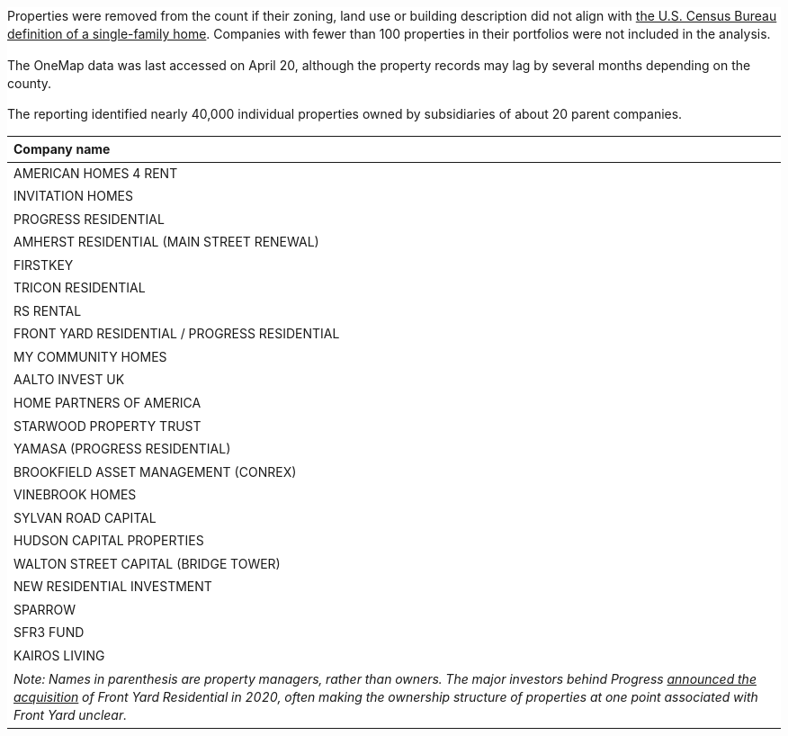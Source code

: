 Properties were removed from the count if their zoning, land use or building description did not align with [the U.S. Census Bureau definition of a single-family home](https://www.census.gov/construction/chars/definitions/#s). Companies with fewer than 100 properties in their portfolios were not included in the analysis.

The OneMap data was last accessed on April 20, although the property records may lag by several months depending on the county.

The reporting identified nearly 40,000 individual properties owned by subsidiaries of about 20 parent companies.

| Company name |
|:--|
| AMERICAN HOMES 4 RENT |
| INVITATION HOMES |
| PROGRESS RESIDENTIAL |
| AMHERST RESIDENTIAL (MAIN STREET RENEWAL) |
| FIRSTKEY |
| TRICON RESIDENTIAL |
| RS RENTAL |
| FRONT YARD RESIDENTIAL / PROGRESS RESIDENTIAL |
| MY COMMUNITY HOMES |
| AALTO INVEST UK |
| HOME PARTNERS OF AMERICA |
| STARWOOD PROPERTY TRUST |
| YAMASA (PROGRESS RESIDENTIAL) |
| BROOKFIELD ASSET MANAGEMENT (CONREX) |
| VINEBROOK HOMES |
| SYLVAN ROAD CAPITAL |
| HUDSON CAPITAL PROPERTIES |
| WALTON STREET CAPITAL (BRIDGE TOWER) |
| NEW RESIDENTIAL INVESTMENT |
| SPARROW |
| SFR3 FUND |
| KAIROS LIVING |
| *Note: Names in parenthesis are property managers, rather than owners. The major investors behind Progress [announced the acquisition](https://www.prnewswire.com/news-releases/pretium-and-ares-management-announce-2-4-billion-take-private-transaction-with-front-yard-residential-301154705.html) of Front Yard Residential in 2020, often making the ownership structure of properties at one point associated with Front Yard unclear.* |
